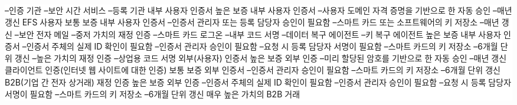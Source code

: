 <td style="border:1px solid black;">–인증 기관
–보안 시간 서비스
–등록 기관</td>
</tr>
<tr class="odd">
<td style="border:1px solid black;">내부 사용자 인증서</td>
<td style="border:1px solid black;"></td>
<td style="border:1px solid black;"></td>
</tr>
<tr class="even">
<td style="border:1px solid black;">높은 보증 내부 사용자 인증서</td>
<td style="border:1px solid black;">–사용자 도메인 자격 증명을 기반으로 한 자동 승인
–매년 갱신</td>
<td style="border:1px solid black;">EFS 사용자</td>
</tr>
<tr class="odd">
<td style="border:1px solid black;">보통 보증 내부 사용자 인증서</td>
<td style="border:1px solid black;">–인증서 관리자 또는 등록 담당자 승인이 필요함
–스마트 카드 또는 소프트웨어의 키 저장소
–매년 갱신</td>
<td style="border:1px solid black;">–보안 전자 메일
–중저 가치의 재정 인증
–스마트 카드 로그온
–내부 코드 서명
–데이터 복구 에이전트
–키 복구 에이전트</td>
</tr>
<tr class="even">
<td style="border:1px solid black;">높은 보증 내부 사용자 인증서</td>
<td style="border:1px solid black;">–인증서 주체의 실제 ID 확인이 필요함
–인증서 관리자 승인이 필요함
–요청 시 등록 담당자 서명이 필요함
–스마트 카드의 키 저장소
–6개월 단위 갱신</td>
<td style="border:1px solid black;">–높은 가치의 재정 인증
–상업용 코드 서명</td>
</tr>
<tr class="odd">
<td style="border:1px solid black;">외부(사용자) 인증서</td>
<td style="border:1px solid black;"></td>
<td style="border:1px solid black;"></td>
</tr>
<tr class="even">
<td style="border:1px solid black;">높은 보증 외부 인증</td>
<td style="border:1px solid black;">–미리 할당된 암호를 기반으로 한 자동 승인
–매년 갱신</td>
<td style="border:1px solid black;">클라이언트 인증(인터넷 웹 사이트에 대한 인증)</td>
</tr>
<tr class="odd">
<td style="border:1px solid black;">보통 보증 외부 인증서</td>
<td style="border:1px solid black;">–인증서 관리자 승인이 필요함
–스마트 카드의 키 저장소
–6개월 단위 갱신</td>
<td style="border:1px solid black;">B2B(기업 간 전자 상거래) 재정 인증</td>
</tr>
<tr class="even">
<td style="border:1px solid black;">높은 보증 외부 인증</td>
<td style="border:1px solid black;">–인증서 주체의 실제 ID 확인이 필요함
–인증서 관리자 승인이 필요함
–요청 시 등록 담당자 서명이 필요함
–스마트 카드의 키 저장소
–6개월 단위 갱신</td>
<td style="border:1px solid black;">매우 높은 가치의 B2B 거래</td>
</tr>